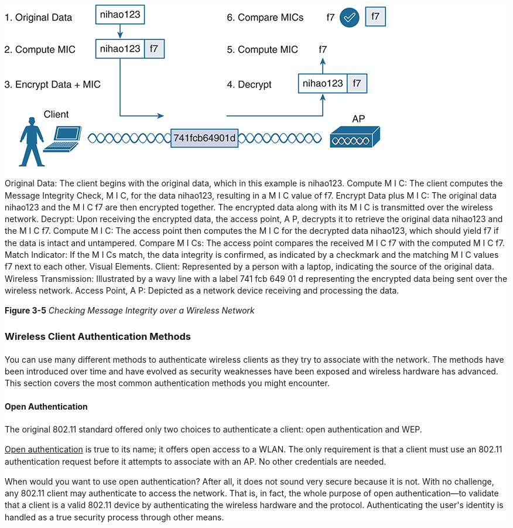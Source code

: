 ![A diagram illustrates the process of checking message integrity over a wireless network, specifically detailing how a Message Integrity Check, M I C, is used to ensure data has not been tampered with during transmission between a client and an access point, A P. Steps and Components.](images/vol2_03fig05.jpg)


Original Data: The client begins with the original data, which in this example is nihao123. Compute M I C: The client computes the Message Integrity Check, M I C, for the data nihao123, resulting in a M I C value of f7. Encrypt Data plus M I C: The original data nihao123 and the M I C f7 are then encrypted together. The encrypted data along with its M I C is transmitted over the wireless network. Decrypt: Upon receiving the encrypted data, the access point, A P, decrypts it to retrieve the original data nihao123 and the M I C f7. Compute M I C: The access point then computes the M I C for the decrypted data nihao123, which should yield f7 if the data is intact and untampered. Compare M I Cs: The access point compares the received M I C f7 with the computed M I C f7. Match Indicator: If the M I Cs match, the data integrity is confirmed, as indicated by a checkmark and the matching M I C values f7 next to each other. Visual Elements. Client: Represented by a person with a laptop, indicating the source of the original data. Wireless Transmission: Illustrated by a wavy line with a label 741 fcb 649 01 d representing the encrypted data being sent over the wireless network. Access Point, A P: Depicted as a network device receiving and processing the data.

**Figure 3-5** *Checking Message Integrity over a Wireless Network*

### Wireless Client Authentication Methods

You can use many different methods to authenticate wireless clients as they try to associate with the network. The methods have been introduced over time and have evolved as security weaknesses have been exposed and wireless hardware has advanced. This section covers the most common authentication methods you might encounter.

#### Open Authentication

The original 802.11 standard offered only two choices to authenticate a client: open authentication and WEP.

[Open authentication](vol2_gloss.xhtml#gloss_046) is true to its name; it offers open access to a WLAN. The only requirement is that a client must use an 802.11 authentication request before it attempts to associate with an AP. No other credentials are needed.

When would you want to use open authentication? After all, it does not sound very secure because it is not. With no challenge, any 802.11 client may authenticate to access the network. That is, in fact, the whole purpose of open authentication—to validate that a client is a valid 802.11 device by authenticating the wireless hardware and the protocol. Authenticating the user's identity is handled as a true security process through other means.
